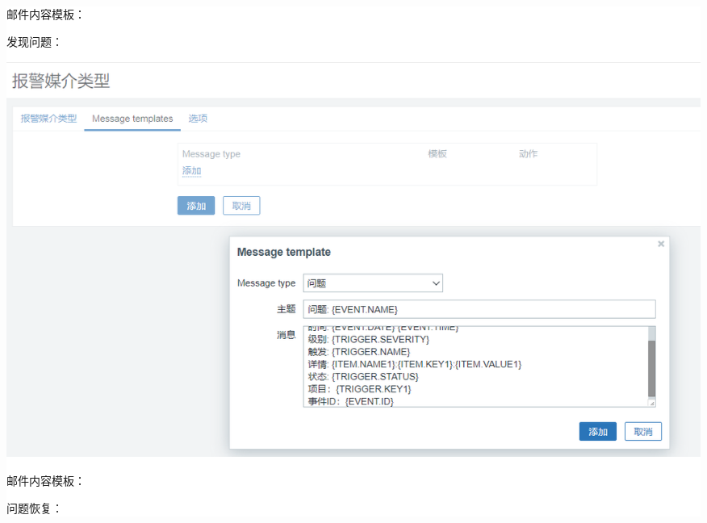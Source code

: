 

邮件内容模板：



发现问题：



![img](assets/03-企业级Zabbix监控平台/1683012545575-7be1bf25-c184-4cb6-a310-e4ab400dfadb.png)



邮件内容模板：



问题恢复：


